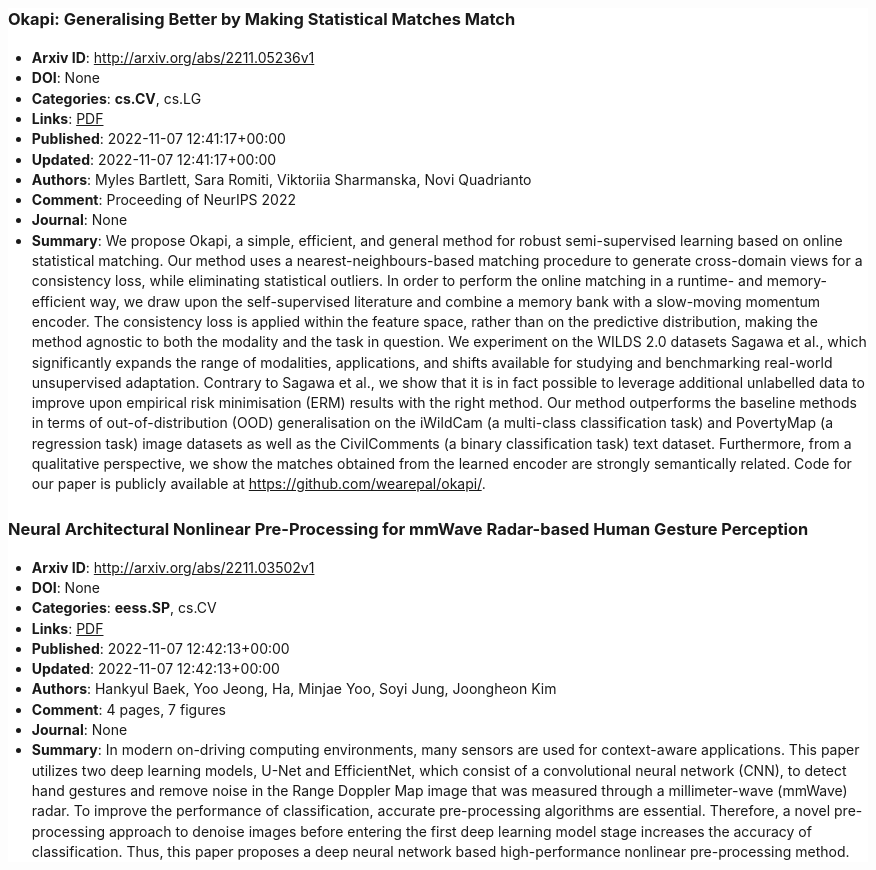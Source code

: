 


### Okapi: Generalising Better by Making Statistical Matches Match
- **Arxiv ID**: http://arxiv.org/abs/2211.05236v1
- **DOI**: None
- **Categories**: **cs.CV**, cs.LG
- **Links**: [PDF](http://arxiv.org/pdf/2211.05236v1)
- **Published**: 2022-11-07 12:41:17+00:00
- **Updated**: 2022-11-07 12:41:17+00:00
- **Authors**: Myles Bartlett, Sara Romiti, Viktoriia Sharmanska, Novi Quadrianto
- **Comment**: Proceeding of NeurIPS 2022
- **Journal**: None
- **Summary**: We propose Okapi, a simple, efficient, and general method for robust semi-supervised learning based on online statistical matching. Our method uses a nearest-neighbours-based matching procedure to generate cross-domain views for a consistency loss, while eliminating statistical outliers. In order to perform the online matching in a runtime- and memory-efficient way, we draw upon the self-supervised literature and combine a memory bank with a slow-moving momentum encoder. The consistency loss is applied within the feature space, rather than on the predictive distribution, making the method agnostic to both the modality and the task in question. We experiment on the WILDS 2.0 datasets Sagawa et al., which significantly expands the range of modalities, applications, and shifts available for studying and benchmarking real-world unsupervised adaptation. Contrary to Sagawa et al., we show that it is in fact possible to leverage additional unlabelled data to improve upon empirical risk minimisation (ERM) results with the right method. Our method outperforms the baseline methods in terms of out-of-distribution (OOD) generalisation on the iWildCam (a multi-class classification task) and PovertyMap (a regression task) image datasets as well as the CivilComments (a binary classification task) text dataset. Furthermore, from a qualitative perspective, we show the matches obtained from the learned encoder are strongly semantically related. Code for our paper is publicly available at https://github.com/wearepal/okapi/.



### Neural Architectural Nonlinear Pre-Processing for mmWave Radar-based Human Gesture Perception
- **Arxiv ID**: http://arxiv.org/abs/2211.03502v1
- **DOI**: None
- **Categories**: **eess.SP**, cs.CV
- **Links**: [PDF](http://arxiv.org/pdf/2211.03502v1)
- **Published**: 2022-11-07 12:42:13+00:00
- **Updated**: 2022-11-07 12:42:13+00:00
- **Authors**: Hankyul Baek, Yoo Jeong, Ha, Minjae Yoo, Soyi Jung, Joongheon Kim
- **Comment**: 4 pages, 7 figures
- **Journal**: None
- **Summary**: In modern on-driving computing environments, many sensors are used for context-aware applications. This paper utilizes two deep learning models, U-Net and EfficientNet, which consist of a convolutional neural network (CNN), to detect hand gestures and remove noise in the Range Doppler Map image that was measured through a millimeter-wave (mmWave) radar. To improve the performance of classification, accurate pre-processing algorithms are essential. Therefore, a novel pre-processing approach to denoise images before entering the first deep learning model stage increases the accuracy of classification. Thus, this paper proposes a deep neural network based high-performance nonlinear pre-processing method.
